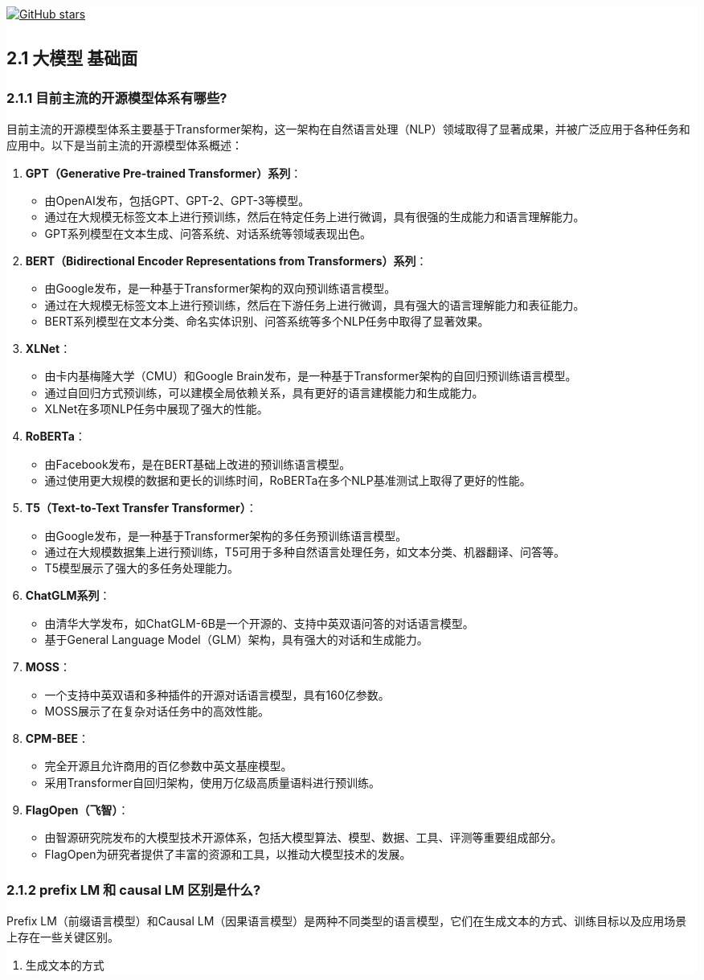 
[![GitHub stars](https://img.shields.io/github/stars/Joining-AI/LLM_Interview_Prepare?style=social)](https://github.com/Joining-AI/LLM_Interview_Prepare)

## 2.1 大模型 基础面

 ### 2.1.1 目前主流的开源模型体系有哪些?

  目前主流的开源模型体系主要基于Transformer架构，这一架构在自然语言处理（NLP）领域取得了显著成果，并被广泛应用于各种任务和应用中。以下是当前主流的开源模型体系概述：

1. **GPT（Generative Pre-trained Transformer）系列**：
   - 由OpenAI发布，包括GPT、GPT-2、GPT-3等模型。
   - 通过在大规模无标签文本上进行预训练，然后在特定任务上进行微调，具有很强的生成能力和语言理解能力。
   - GPT系列模型在文本生成、问答系统、对话系统等领域表现出色。

2. **BERT（Bidirectional Encoder Representations from Transformers）系列**：
   - 由Google发布，是一种基于Transformer架构的双向预训练语言模型。
   - 通过在大规模无标签文本上进行预训练，然后在下游任务上进行微调，具有强大的语言理解能力和表征能力。
   - BERT系列模型在文本分类、命名实体识别、问答系统等多个NLP任务中取得了显著效果。

3. **XLNet**：
   - 由卡内基梅隆大学（CMU）和Google Brain发布，是一种基于Transformer架构的自回归预训练语言模型。
   - 通过自回归方式预训练，可以建模全局依赖关系，具有更好的语言建模能力和生成能力。
   - XLNet在多项NLP任务中展现了强大的性能。

4. **RoBERTa**：
   - 由Facebook发布，是在BERT基础上改进的预训练语言模型。
   - 通过使用更大规模的数据和更长的训练时间，RoBERTa在多个NLP基准测试上取得了更好的性能。

5. **T5（Text-to-Text Transfer Transformer）**：
   - 由Google发布，是一种基于Transformer架构的多任务预训练语言模型。
   - 通过在大规模数据集上进行预训练，T5可用于多种自然语言处理任务，如文本分类、机器翻译、问答等。
   - T5模型展示了强大的多任务处理能力。

6. **ChatGLM系列**：
   - 由清华大学发布，如ChatGLM-6B是一个开源的、支持中英双语问答的对话语言模型。
   - 基于General Language Model（GLM）架构，具有强大的对话和生成能力。

7. **MOSS**：
   - 一个支持中英双语和多种插件的开源对话语言模型，具有160亿参数。
   - MOSS展示了在复杂对话任务中的高效性能。

8. **CPM-BEE**：
   - 完全开源且允许商用的百亿参数中英文基座模型。
   - 采用Transformer自回归架构，使用万亿级高质量语料进行预训练。

9. **FlagOpen（飞智）**：
   - 由智源研究院发布的大模型技术开源体系，包括大模型算法、模型、数据、工具、评测等重要组成部分。
   - FlagOpen为研究者提供了丰富的资源和工具，以推动大模型技术的发展。


  ### 2.1.2 prefix LM 和 causal LM 区别是什么?

Prefix LM（前缀语言模型）和Causal LM（因果语言模型）是两种不同类型的语言模型，它们在生成文本的方式、训练目标以及应用场景上存在一些关键区别。

1. 生成文本的方式
